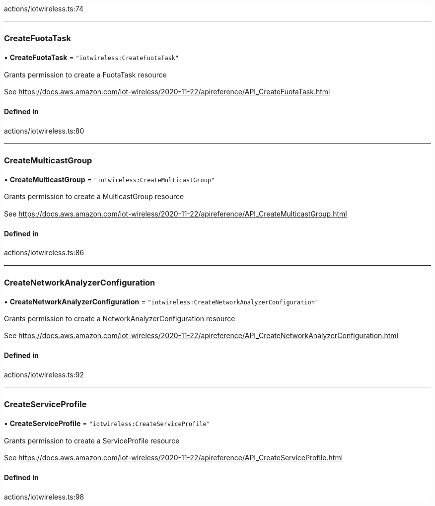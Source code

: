 actions/iotwireless.ts:74

___

### CreateFuotaTask

• **CreateFuotaTask** = ``"iotwireless:CreateFuotaTask"``

Grants permission to create a FuotaTask resource

See https://docs.aws.amazon.com/iot-wireless/2020-11-22/apireference/API_CreateFuotaTask.html

#### Defined in

actions/iotwireless.ts:80

___

### CreateMulticastGroup

• **CreateMulticastGroup** = ``"iotwireless:CreateMulticastGroup"``

Grants permission to create a MulticastGroup resource

See https://docs.aws.amazon.com/iot-wireless/2020-11-22/apireference/API_CreateMulticastGroup.html

#### Defined in

actions/iotwireless.ts:86

___

### CreateNetworkAnalyzerConfiguration

• **CreateNetworkAnalyzerConfiguration** = ``"iotwireless:CreateNetworkAnalyzerConfiguration"``

Grants permission to create a NetworkAnalyzerConfiguration resource

See https://docs.aws.amazon.com/iot-wireless/2020-11-22/apireference/API_CreateNetworkAnalyzerConfiguration.html

#### Defined in

actions/iotwireless.ts:92

___

### CreateServiceProfile

• **CreateServiceProfile** = ``"iotwireless:CreateServiceProfile"``

Grants permission to create a ServiceProfile resource

See https://docs.aws.amazon.com/iot-wireless/2020-11-22/apireference/API_CreateServiceProfile.html

#### Defined in

actions/iotwireless.ts:98
